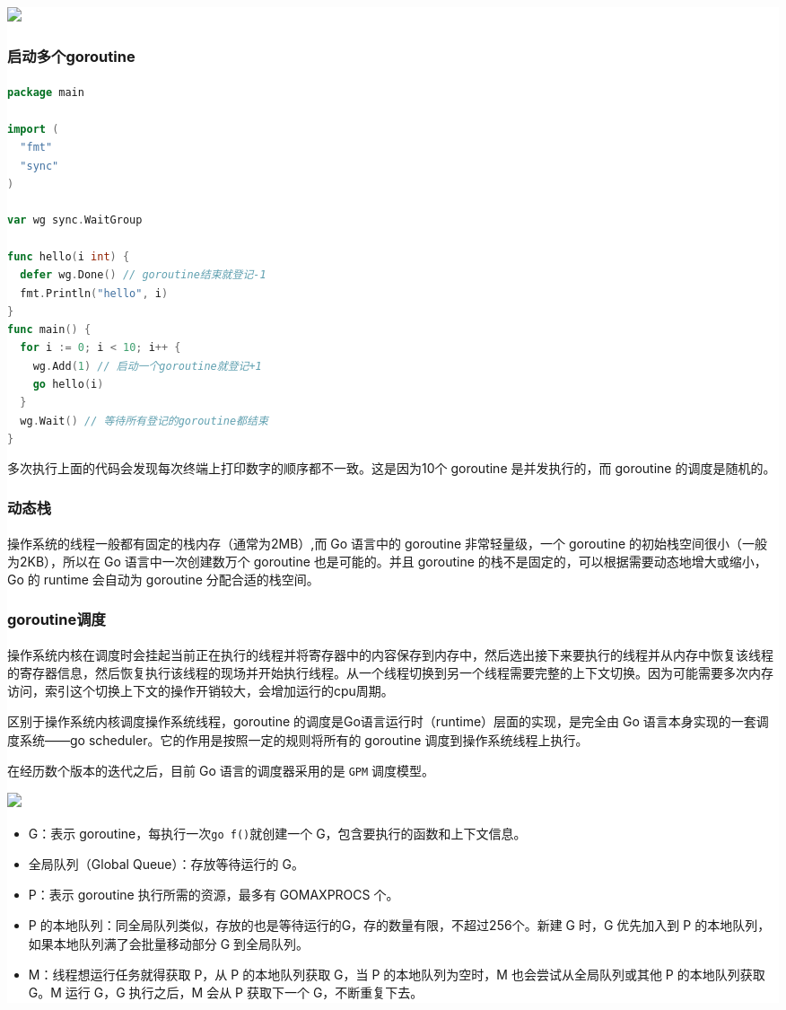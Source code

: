 ![](https://image-1258252302.cos.ap-beijing.myqcloud.com/goroutine02.png)

### 启动多个goroutine

```go
package main

import (
  "fmt"
  "sync"
)

var wg sync.WaitGroup

func hello(i int) {
  defer wg.Done() // goroutine结束就登记-1
  fmt.Println("hello", i)
}
func main() {
  for i := 0; i < 10; i++ {
    wg.Add(1) // 启动一个goroutine就登记+1
    go hello(i)
  }
  wg.Wait() // 等待所有登记的goroutine都结束
}
```

多次执行上面的代码会发现每次终端上打印数字的顺序都不一致。这是因为10个 goroutine 是并发执行的，而 goroutine 的调度是随机的。

### 动态栈

操作系统的线程一般都有固定的栈内存（通常为2MB）,而 Go 语言中的 goroutine 非常轻量级，一个 goroutine 的初始栈空间很小（一般为2KB），所以在 Go 语言中一次创建数万个 goroutine 也是可能的。并且 goroutine 的栈不是固定的，可以根据需要动态地增大或缩小， Go 的 runtime 会自动为 goroutine 分配合适的栈空间。

### goroutine调度

操作系统内核在调度时会挂起当前正在执行的线程并将寄存器中的内容保存到内存中，然后选出接下来要执行的线程并从内存中恢复该线程的寄存器信息，然后恢复执行该线程的现场并开始执行线程。从一个线程切换到另一个线程需要完整的上下文切换。因为可能需要多次内存访问，索引这个切换上下文的操作开销较大，会增加运行的cpu周期。

区别于操作系统内核调度操作系统线程，goroutine 的调度是Go语言运行时（runtime）层面的实现，是完全由 Go 语言本身实现的一套调度系统——go scheduler。它的作用是按照一定的规则将所有的 goroutine 调度到操作系统线程上执行。

在经历数个版本的迭代之后，目前 Go 语言的调度器采用的是 `GPM` 调度模型。

![](https://image-1258252302.cos.ap-beijing.myqcloud.com/gpm.png)

*   G：表示 goroutine，每执行一次`go f()`就创建一个 G，包含要执行的函数和上下文信息。

*   全局队列（Global Queue）：存放等待运行的 G。

*   P：表示 goroutine 执行所需的资源，最多有 GOMAXPROCS 个。

*   P 的本地队列：同全局队列类似，存放的也是等待运行的G，存的数量有限，不超过256个。新建 G 时，G 优先加入到 P 的本地队列，如果本地队列满了会批量移动部分 G 到全局队列。

*   M：线程想运行任务就得获取 P，从 P 的本地队列获取 G，当 P 的本地队列为空时，M 也会尝试从全局队列或其他 P 的本地队列获取 G。M 运行 G，G 执行之后，M 会从 P 获取下一个 G，不断重复下去。
